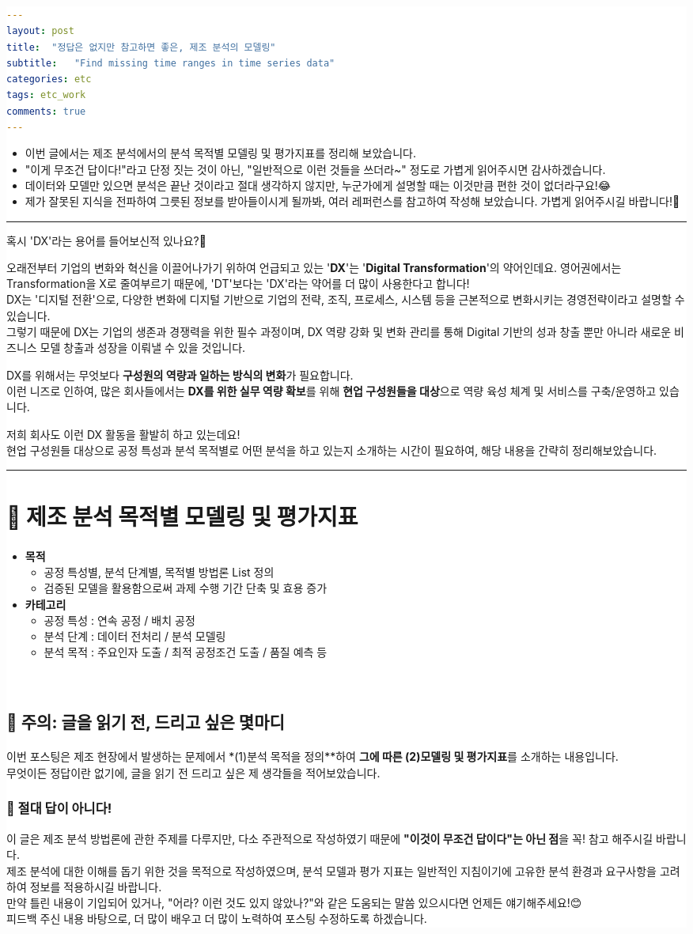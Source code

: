 ```yaml
---
layout: post
title:  "정답은 없지만 참고하면 좋은, 제조 분석의 모델링"
subtitle:   "Find missing time ranges in time series data"
categories: etc
tags: etc_work
comments: true
---
```


- 이번 글에서는 제조 분석에서의 분석 목적별 모델링 및 평가지표를 정리해 보았습니다.
- "이게 무조건 답이다!"라고 단정 짓는 것이 아닌, "일반적으로 이런 것들을 쓰더라~" 정도로 가볍게 읽어주시면 감사하겠습니다. 
- 데이터와 모델만 있으면 분석은 끝난 것이라고 절대 생각하지 않지만, 누군가에게 설명할 때는 이것만큼 편한 것이 없더라구요!😂
- 제가 잘못된 지식을 전파하여 그릇된 정보를 받아들이시게 될까봐, 여러 레퍼런스를 참고하여 작성해 보았습니다. 가볍게 읽어주시길 바랍니다!🙏

---------

혹시 'DX'라는 용어를 들어보신적 있나요?👀

오래전부터 기업의 변화와 혁신을 이끌어나가기 위하여 언급되고 있는 '**DX**'는 '**Digital Transformation**'의 약어인데요. 영어권에서는 Transformation을 X로 줄여부르기 때문에, 'DT'보다는 'DX'라는 약어를 더 많이 사용한다고 합니다! <br>
DX는 '디지털 전환'으로, 다양한 변화에 디지털 기반으로 기업의 전략, 조직, 프로세스, 시스템 등을 근본적으로 변화시키는 경영전략이라고 설명할 수 있습니다. <br>
그렇기 때문에 DX는 기업의 생존과 경쟁력을 위한 필수 과정이며, DX 역량 강화 및 변화 관리를 통해 Digital 기반의 성과 창출 뿐만 아니라 새로운 비즈니스 모델 창출과 성장을 이뤄낼 수 있을 것입니다.


DX를 위해서는 무엇보다 **구성원의 역량과 일하는 방식의 변화**가 필요합니다. <br>
이런 니즈로 인하여, 많은 회사들에서는 **DX를 위한 실무 역량 확보**를 위해 **현업 구성원들을 대상**으로 역량 육성 체계 및 서비스를 구축/운영하고 있습니다.

저희 회사도 이런 DX 활동을 활발히 하고 있는데요! <br>
현업 구성원들 대상으로 공정 특성과 분석 목적별로  어떤 분석을 하고 있는지 소개하는 시간이 필요하여, 해당 내용을 간략히 정리해보았습니다. <br>

-----------------

# 🔑 제조 분석 목적별 모델링 및 평가지표
* **목적**
	* 공정 특성별, 분석 단계별, 목적별 방법론 List 정의
	* 검증된 모델을 활용함으로써 과제 수행 기간 단축 및 효용 증가
* **카테고리**
	* 공정 특성 : 연속 공정 / 배치 공정
	* 분석 단계 : 데이터 전처리 / 분석 모델링
	* 분석 목적 : 주요인자 도출 / 최적 공정조건 도출 / 품질 예측 등

<br>

## 🚫 주의: 글을 읽기 전, 드리고 싶은 몇마디
이번 포스팅은 제조 현장에서 발생하는 문제에서 *(1)분석 목적을 정의**하여 **그에 따른 (2)모델링 및 평가지표**를 소개하는 내용입니다. <br>
무엇이든 정답이란 없기에, 글을 읽기 전 드리고 싶은 제 생각들을 적어보았습니다. <br>

### 💬 절대 답이 아니다!
이 글은 제조 분석 방법론에 관한 주제를 다루지만, 다소 주관적으로 작성하였기 때문에 **"이것이 무조건 답이다"는 아닌 점**을 꼭! 참고 해주시길 바랍니다. <br>
제조 분석에 대한 이해를 돕기 위한 것을 목적으로 작성하였으며, 분석 모델과 평가 지표는 일반적인 지침이기에 고유한 분석 환경과 요구사항을 고려하여 정보를 적용하시길 바랍니다. <br>
만약 틀린 내용이 기입되어 있거나, "어라? 이런 것도 있지 않았나?"와 같은 도움되는 말씀 있으시다면 언제든 얘기해주세요!😊 <br>
피드백 주신 내용 바탕으로, 더 많이 배우고 더 많이 노력하여 포스팅 수정하도록 하겠습니다. <br>
